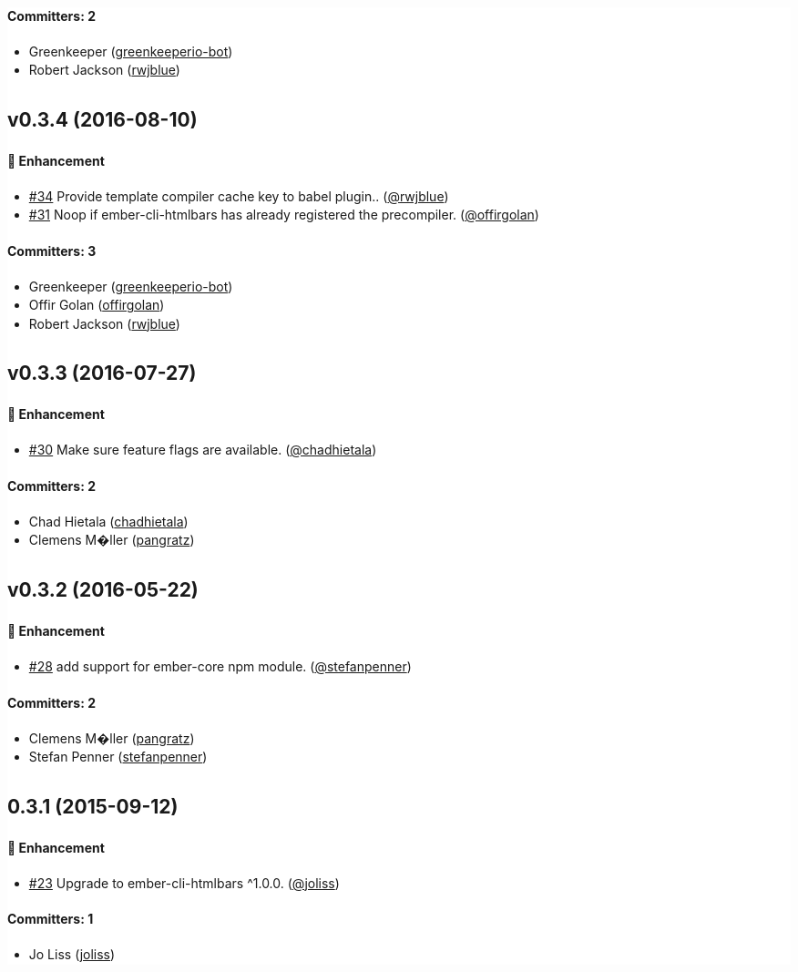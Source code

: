 #### Committers: 2
- Greenkeeper ([greenkeeperio-bot](https://github.com/greenkeeperio-bot))
- Robert Jackson ([rwjblue](https://github.com/rwjblue))


## v0.3.4 (2016-08-10)

#### :rocket: Enhancement
* [#34](https://github.com/ember-cli/ember-cli-htmlbars-inline-precompile/pull/34) Provide template compiler cache key to babel plugin.. ([@rwjblue](https://github.com/rwjblue))
* [#31](https://github.com/ember-cli/ember-cli-htmlbars-inline-precompile/pull/31) Noop if ember-cli-htmlbars has already registered the precompiler. ([@offirgolan](https://github.com/offirgolan))

#### Committers: 3
- Greenkeeper ([greenkeeperio-bot](https://github.com/greenkeeperio-bot))
- Offir Golan ([offirgolan](https://github.com/offirgolan))
- Robert Jackson ([rwjblue](https://github.com/rwjblue))


## v0.3.3 (2016-07-27)

#### :rocket: Enhancement
* [#30](https://github.com/ember-cli/ember-cli-htmlbars-inline-precompile/pull/30) Make sure feature flags are available. ([@chadhietala](https://github.com/chadhietala))

#### Committers: 2
- Chad Hietala ([chadhietala](https://github.com/chadhietala))
- Clemens M�ller ([pangratz](https://github.com/pangratz))


## v0.3.2 (2016-05-22)

#### :rocket: Enhancement
* [#28](https://github.com/ember-cli/ember-cli-htmlbars-inline-precompile/pull/28) add support for ember-core npm module. ([@stefanpenner](https://github.com/stefanpenner))

#### Committers: 2
- Clemens M�ller ([pangratz](https://github.com/pangratz))
- Stefan Penner ([stefanpenner](https://github.com/stefanpenner))


## 0.3.1 (2015-09-12)

#### :rocket: Enhancement
* [#23](https://github.com/ember-cli/ember-cli-htmlbars-inline-precompile/pull/23) Upgrade to ember-cli-htmlbars ^1.0.0. ([@joliss](https://github.com/joliss))

#### Committers: 1
- Jo Liss ([joliss](https://github.com/joliss))

